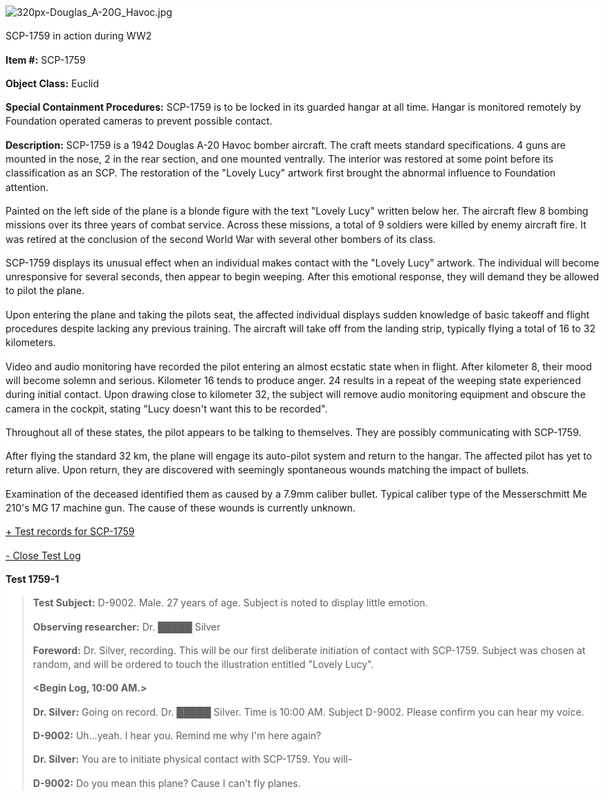 ![320px-Douglas_A-20G_Havoc.jpg](http://scp-wiki.wdfiles.com/local--files/scp-1759/320px-Douglas_A-20G_Havoc.jpg)

SCP-1759 in action during WW2

**Item #:** SCP-1759

**Object Class:** Euclid

**Special Containment Procedures:** SCP-1759 is to be locked in its guarded hangar at all time. Hangar is monitored remotely by Foundation operated cameras to prevent possible contact.

**Description:** SCP-1759 is a 1942 Douglas A-20 Havoc bomber aircraft. The craft meets standard specifications. 4 guns are mounted in the nose, 2 in the rear section, and one mounted ventrally. The interior was restored at some point before its classification as an SCP. The restoration of the "Lovely Lucy" artwork first brought the abnormal influence to Foundation attention.

Painted on the left side of the plane is a blonde figure with the text "Lovely Lucy" written below her. The aircraft flew 8 bombing missions over its three years of combat service. Across these missions, a total of 9 soldiers were killed by enemy aircraft fire. It was retired at the conclusion of the second World War with several other bombers of its class.

SCP-1759 displays its unusual effect when an individual makes contact with the "Lovely Lucy" artwork. The individual will become unresponsive for several seconds, then appear to begin weeping. After this emotional response, they will demand they be allowed to pilot the plane.

Upon entering the plane and taking the pilots seat, the affected individual displays sudden knowledge of basic takeoff and flight procedures despite lacking any previous training. The aircraft will take off from the landing strip, typically flying a total of 16 to 32 kilometers.

Video and audio monitoring have recorded the pilot entering an almost ecstatic state when in flight. After kilometer 8, their mood will become solemn and serious. Kilometer 16 tends to produce anger. 24 results in a repeat of the weeping state experienced during initial contact. Upon drawing close to kilometer 32, the subject will remove audio monitoring equipment and obscure the camera in the cockpit, stating "Lucy doesn't want this to be recorded".

Throughout all of these states, the pilot appears to be talking to themselves. They are possibly communicating with SCP-1759.

After flying the standard 32 km, the plane will engage its auto-pilot system and return to the hangar. The affected pilot has yet to return alive. Upon return, they are discovered with seemingly spontaneous wounds matching the impact of bullets.

Examination of the deceased identified them as caused by a 7.9mm caliber bullet. Typical caliber type of the Messerschmitt Me 210's MG 17 machine gun. The cause of these wounds is currently unknown.

[+ Test records for SCP-1759](javascript:;)

[\- Close Test Log](javascript:;)

**Test 1759-1**

> **Test Subject:** D-9002. Male. 27 years of age. Subject is noted to display little emotion.
> 
> **Observing researcher:** Dr. █████ Silver
> 
> **Foreword:** Dr. Silver, recording. This will be our first deliberate initiation of contact with SCP-1759. Subject was chosen at random, and will be ordered to touch the illustration entitled "Lovely Lucy".
> 
> **<Begin Log, 10:00 AM.>**
> 
> **Dr. Silver:** Going on record. Dr. █████ Silver. Time is 10:00 AM. Subject D-9002. Please confirm you can hear my voice.
> 
> **D-9002:** Uh…yeah. I hear you. Remind me why I'm here again?
> 
> **Dr. Silver:** You are to initiate physical contact with SCP-1759. You will-
> 
> **D-9002:** Do you mean this plane? Cause I can't fly planes.
> 